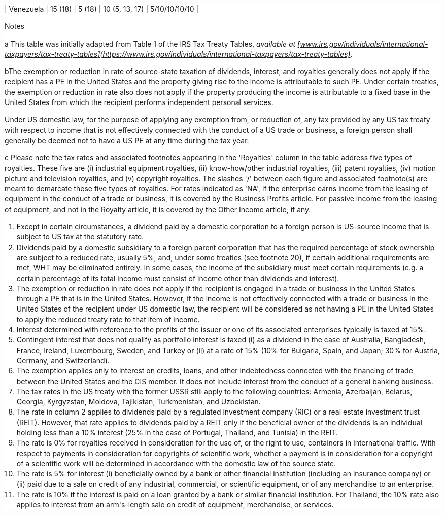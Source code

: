 | Venezuela | 15 (18) | 5 (18) | 10 (5, 13, 17) | 5/10/10/10/10 |

Notes

a This table was initially adapted from Table 1 of the IRS Tax Treaty Tables, *available at* *[www.irs.gov/individuals/international-taxpayers/tax-treaty-tables](https://www.irs.gov/individuals/international-taxpayers/tax-treaty-tables)*.

bThe exemption or reduction in rate of source-state taxation of dividends, interest, and royalties generally does not apply if the recipient has a PE in the United States and the property giving rise to the income is attributable to such PE. Under certain treaties, the exemption or reduction in rate also does not apply if the property producing the income is attributable to a fixed base in the United States from which the recipient performs independent personal services.

Under US domestic law, for the purpose of applying any exemption from, or reduction of, any tax provided by any US tax treaty with respect to income that is not effectively connected with the conduct of a US trade or business, a foreign person shall generally be deemed not to have a US PE at any time during the tax year.

c Please note the tax rates and associated footnotes appearing in the 'Royalties' column in the table address five types of royalties. These five are (i) industrial equipment royalties, (ii) know-how/other industrial royalties, (iii) patent royalties, (iv) motion picture and television royalties, and (v) copyright royalties. The slashes '/' between each figure and associated footnote(s) are meant to demarcate these five types of royalties. For rates indicated as 'NA', if the enterprise earns income from the leasing of equipment in the conduct of a trade or business, it is covered by the Business Profits article. For passive income from the leasing of equipment, and not in the Royalty article, it is covered by the Other Income article, if any.

1. Except in certain circumstances, a dividend paid by a domestic corporation to a foreign person is US-source income that is subject to US tax at the statutory rate.
2. Dividends paid by a domestic subsidiary to a foreign parent corporation that has the required percentage of stock ownership are subject to a reduced rate, usually 5%, and, under some treaties (see footnote 20), if certain additional requirements are met, WHT may be eliminated entirely. In some cases, the income of the subsidiary must meet certain requirements (e.g. a certain percentage of its total income must consist of income other than dividends and interest).
3. The exemption or reduction in rate does not apply if the recipient is engaged in a trade or business in the United States through a PE that is in the United States. However, if the income is not effectively connected with a trade or business in the United States of the recipient under US domestic law, the recipient will be considered as not having a PE in the United States to apply the reduced treaty rate to that item of income.
4. Interest determined with reference to the profits of the issuer or one of its associated enterprises typically is taxed at 15%.
5. Contingent interest that does not qualify as portfolio interest is taxed (i) as a dividend in the case of Australia, Bangladesh, France, Ireland, Luxembourg, Sweden, and Turkey or (ii) at a rate of 15% (10% for Bulgaria, Spain, and Japan; 30% for Austria, Germany, and Switzerland).
6. The exemption applies only to interest on credits, loans, and other indebtedness connected with the financing of trade between the United States and the CIS member. It does not include interest from the conduct of a general banking business.
7. The tax rates in the US treaty with the former USSR still apply to the following countries: Armenia, Azerbaijan, Belarus, Georgia, Kyrgyzstan, Moldova, Tajikistan, Turkmenistan, and Uzbekistan.
8. The rate in column 2 applies to dividends paid by a regulated investment company (RIC) or a real estate investment trust (REIT). However, that rate applies to dividends paid by a REIT only if the beneficial owner of the dividends is an individual holding less than a 10% interest (25% in the case of Portugal, Thailand, and Tunisia) in the REIT.
9. The rate is 0% for royalties received in consideration for the use of, or the right to use, containers in international traffic. With respect to payments in consideration for copyrights of scientific work, whether a payment is in consideration for a copyright of a scientific work will be determined in accordance with the domestic law of the source state.
10. The rate is 5% for interest (i) beneficially owned by a bank or other financial institution (including an insurance company) or (ii) paid due to a sale on credit of any industrial, commercial, or scientific equipment, or of any merchandise to an enterprise.
11. The rate is 10% if the interest is paid on a loan granted by a bank or similar financial institution. For Thailand, the 10% rate also applies to interest from an arm's-length sale on credit of equipment, merchandise, or services.